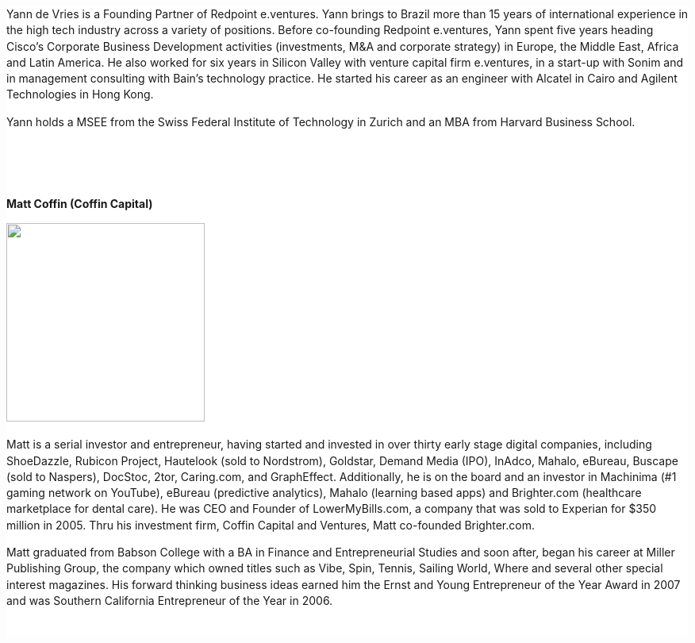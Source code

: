 Yann de Vries is a Founding Partner of Redpoint e.ventures. Yann brings to Brazil more than 15 years of international experience in the high tech industry across a variety of positions. Before co-founding Redpoint e.ventures, Yann spent five years heading Cisco’s Corporate Business Development activities (investments, M&A and corporate strategy) in Europe, the Middle East, Africa and Latin America. He also worked for six years in Silicon Valley with venture capital firm e.ventures, in a start-up with Sonim and in management consulting with Bain’s technology practice. He started his career as an engineer with Alcatel in Cairo and Agilent Technologies in Hong Kong.

Yann holds a MSEE from the Swiss Federal Institute of Technology in Zurich and an MBA from Harvard Business School.

<strong id="internal-source-marker_0.6467194019351155"><br /> </strong>

&nbsp;

<strong style="font-weight: bold;">Matt Coffin (Coffin Capital)</strong>

[<img class="aligncenter size-full wp-image-4157" title="matt" src="{{ site.url }}/assets/wp-content/uploads/2012/10/matt.png" alt="" width="250" height="250" srcset="{{ site.url }}/assets/wp-content/uploads/2012/10/matt.png 250w, {{ site.url }}/assets/wp-content/uploads/2012/10/matt-150x150.png 150w" sizes="(max-width: 250px) 100vw, 250px" />](http://21212.com/assets/wp-content/uploads/2012/10/matt.png)

Matt is a serial investor and entrepreneur, having started and invested in over thirty early stage digital companies, including ShoeDazzle, Rubicon Project, Hautelook (sold to Nordstrom), Goldstar, Demand Media (IPO), InAdco, Mahalo, eBureau, Buscape (sold to Naspers), DocStoc, 2tor, Caring.com, and GraphEffect. Additionally, he is on the board and an investor in Machinima (#1 gaming network on YouTube), eBureau (predictive analytics), Mahalo (learning based apps) and Brighter.com (healthcare marketplace for dental care). He was CEO and Founder of LowerMyBills.com, a company that was sold to Experian for $350 million in 2005. Thru his investment firm, Coffin Capital and Ventures, Matt co-founded Brighter.com.

Matt graduated from Babson College with a BA in Finance and Entrepreneurial Studies and soon after, began his career at Miller Publishing Group, the company which owned titles such as Vibe, Spin, Tennis, Sailing World, Where and several other special interest magazines. His forward thinking business ideas earned him the Ernst and Young Entrepreneur of the Year Award in 2007 and was Southern California Entrepreneur of the Year in 2006.

<strong id="internal-source-marker_0.6467194019351155"><br /> </strong>